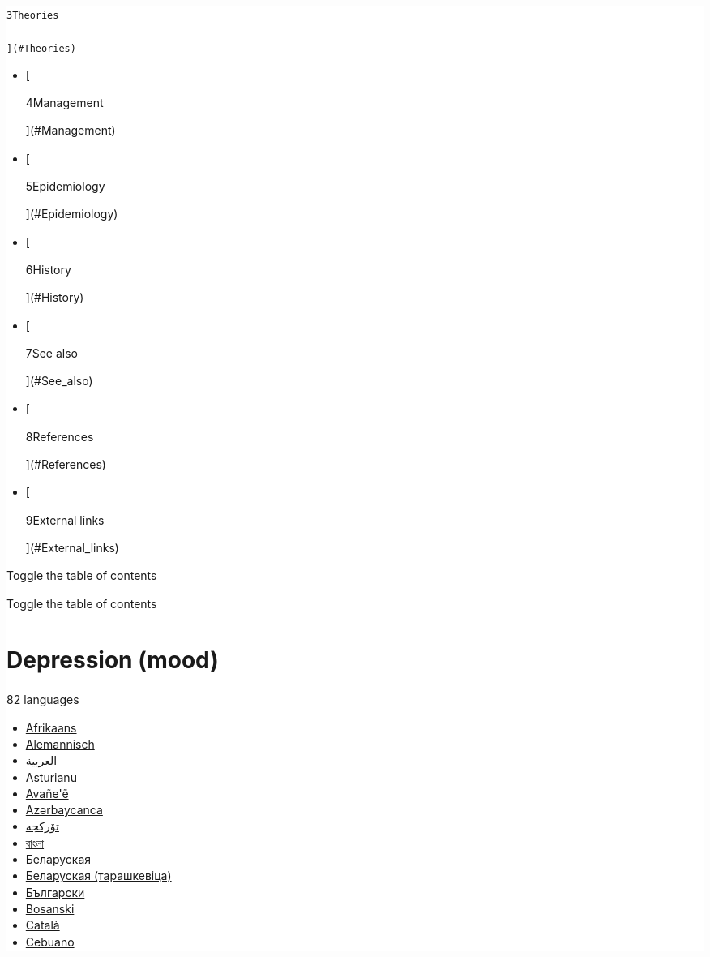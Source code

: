    3Theories
    
    ](#Theories)
    
- [
    
    4Management
    
    ](#Management)
    
- [
    
    5Epidemiology
    
    ](#Epidemiology)
    
- [
    
    6History
    
    ](#History)
    
- [
    
    7See also
    
    ](#See_also)
    
- [
    
    8References
    
    ](#References)
    
- [
    
    9External links
    
    ](#External_links)
    

Toggle the table of contents

 Toggle the table of contents

# Depression (mood)

 82 languages

- [Afrikaans](https://af.wikipedia.org/wiki/Depressie_(gemoedstoestand) "Depressie (gemoedstoestand) – Afrikaans")
- [Alemannisch](https://als.wikipedia.org/wiki/Depression "Depression – Swiss German")
- [العربية](https://ar.wikipedia.org/wiki/%D8%A7%D9%83%D8%AA%D8%A6%D8%A7%D8%A8 "اكتئاب – Arabic")
- [Asturianu](https://ast.wikipedia.org/wiki/Depresi%C3%B3n "Depresión – Asturian")
- [Avañe'ẽ](https://gn.wikipedia.org/wiki/Tekokangy "Tekokangy – Guarani")
- [Azərbaycanca](https://az.wikipedia.org/wiki/%C3%87ar%C9%99sizlik "Çarəsizlik – Azerbaijani")
- [تۆرکجه](https://azb.wikipedia.org/wiki/%D8%AF%D9%BE%D8%B1%D8%B3%D9%84%DB%8C%DA%A9_(%D8%AD%D8%A7%D9%84%D8%AA) "دپرسلیک (حالت) – South Azerbaijani")
- [বাংলা](https://bn.wikipedia.org/wiki/%E0%A6%AC%E0%A6%BF%E0%A6%B7%E0%A6%BE%E0%A6%A6%E0%A6%97%E0%A7%8D%E0%A6%B0%E0%A6%B8%E0%A7%8D%E0%A6%A4%E0%A6%A4%E0%A6%BE_(%E0%A6%AE%E0%A7%87%E0%A6%9C%E0%A6%BE%E0%A6%9C) "বিষাদগ্রস্ততা (মেজাজ) – Bangla")
- [Беларуская](https://be.wikipedia.org/wiki/%D0%9F%D1%80%D1%8B%D0%B3%D0%BD%D0%B5%D1%87%D0%B0%D0%BD%D0%B0%D1%81%D1%86%D1%8C "Прыгнечанасць – Belarusian")
- [Беларуская (тарашкевіца)](https://be-tarask.wikipedia.org/wiki/%D0%9F%D1%80%D1%8B%D0%B3%D0%BD%D0%B5%D1%87%D0%B0%D0%BD%D0%B0%D1%81%D1%8C%D1%86%D1%8C "Прыгнечанасьць – Belarusian (Taraškievica orthography)")
- [Български](https://bg.wikipedia.org/wiki/%D0%94%D0%B5%D0%BF%D1%80%D0%B5%D1%81%D0%B8%D1%8F "Депресия – Bulgarian")
- [Bosanski](https://bs.wikipedia.org/wiki/Depresija_(raspolo%C5%BEenje) "Depresija (raspoloženje) – Bosnian")
- [Català](https://ca.wikipedia.org/wiki/Depressi%C3%B3_(estat_d%27%C3%A0nim) "Depressió (estat d'ànim) – Catalan")
- [Cebuano](https://ceb.wikipedia.org/wiki/Depresyon "Depresyon – Cebuano")